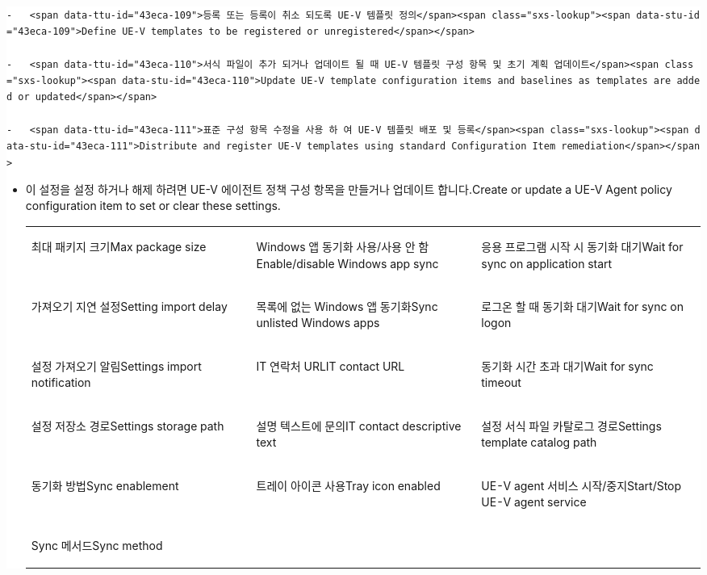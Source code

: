     -   <span data-ttu-id="43eca-109">등록 또는 등록이 취소 되도록 UE-V 템플릿 정의</span><span class="sxs-lookup"><span data-stu-id="43eca-109">Define UE-V templates to be registered or unregistered</span></span>

    -   <span data-ttu-id="43eca-110">서식 파일이 추가 되거나 업데이트 될 때 UE-V 템플릿 구성 항목 및 초기 계획 업데이트</span><span class="sxs-lookup"><span data-stu-id="43eca-110">Update UE-V template configuration items and baselines as templates are added or updated</span></span>

    -   <span data-ttu-id="43eca-111">표준 구성 항목 수정을 사용 하 여 UE-V 템플릿 배포 및 등록</span><span class="sxs-lookup"><span data-stu-id="43eca-111">Distribute and register UE-V templates using standard Configuration Item remediation</span></span>

-   <span data-ttu-id="43eca-112">이 설정을 설정 하거나 해제 하려면 UE-V 에이전트 정책 구성 항목을 만들거나 업데이트 합니다.</span><span class="sxs-lookup"><span data-stu-id="43eca-112">Create or update a UE-V Agent policy configuration item to set or clear these settings.</span></span>

    <table>
    <colgroup>
    <col width="33%" />
    <col width="33%" />
    <col width="33%" />
    </colgroup>
    <tbody>
    <tr class="odd">
    <td align="left"><p><span data-ttu-id="43eca-113">최대 패키지 크기</span><span class="sxs-lookup"><span data-stu-id="43eca-113">Max package size</span></span></p></td>
    <td align="left"><p><span data-ttu-id="43eca-114">Windows 앱 동기화 사용/사용 안 함</span><span class="sxs-lookup"><span data-stu-id="43eca-114">Enable/disable Windows app sync</span></span></p></td>
    <td align="left"><p><span data-ttu-id="43eca-115">응용 프로그램 시작 시 동기화 대기</span><span class="sxs-lookup"><span data-stu-id="43eca-115">Wait for sync on application start</span></span></p></td>
    </tr>
    <tr class="even">
    <td align="left"><p><span data-ttu-id="43eca-116">가져오기 지연 설정</span><span class="sxs-lookup"><span data-stu-id="43eca-116">Setting import delay</span></span></p></td>
    <td align="left"><p><span data-ttu-id="43eca-117">목록에 없는 Windows 앱 동기화</span><span class="sxs-lookup"><span data-stu-id="43eca-117">Sync unlisted Windows apps</span></span></p></td>
    <td align="left"><p><span data-ttu-id="43eca-118">로그온 할 때 동기화 대기</span><span class="sxs-lookup"><span data-stu-id="43eca-118">Wait for sync on logon</span></span></p></td>
    </tr>
    <tr class="odd">
    <td align="left"><p><span data-ttu-id="43eca-119">설정 가져오기 알림</span><span class="sxs-lookup"><span data-stu-id="43eca-119">Settings import notification</span></span></p></td>
    <td align="left"><p><span data-ttu-id="43eca-120">IT 연락처 URL</span><span class="sxs-lookup"><span data-stu-id="43eca-120">IT contact URL</span></span></p></td>
    <td align="left"><p><span data-ttu-id="43eca-121">동기화 시간 초과 대기</span><span class="sxs-lookup"><span data-stu-id="43eca-121">Wait for sync timeout</span></span></p></td>
    </tr>
    <tr class="even">
    <td align="left"><p><span data-ttu-id="43eca-122">설정 저장소 경로</span><span class="sxs-lookup"><span data-stu-id="43eca-122">Settings storage path</span></span></p></td>
    <td align="left"><p><span data-ttu-id="43eca-123">설명 텍스트에 문의</span><span class="sxs-lookup"><span data-stu-id="43eca-123">IT contact descriptive text</span></span></p></td>
    <td align="left"><p><span data-ttu-id="43eca-124">설정 서식 파일 카탈로그 경로</span><span class="sxs-lookup"><span data-stu-id="43eca-124">Settings template catalog path</span></span></p></td>
    </tr>
    <tr class="odd">
    <td align="left"><p><span data-ttu-id="43eca-125">동기화 방법</span><span class="sxs-lookup"><span data-stu-id="43eca-125">Sync enablement</span></span></p></td>
    <td align="left"><p><span data-ttu-id="43eca-126">트레이 아이콘 사용</span><span class="sxs-lookup"><span data-stu-id="43eca-126">Tray icon enabled</span></span></p></td>
    <td align="left"><p><span data-ttu-id="43eca-127">UE-V agent 서비스 시작/중지</span><span class="sxs-lookup"><span data-stu-id="43eca-127">Start/Stop UE-V agent service</span></span></p></td>
    </tr>
    <tr class="even">
    <td align="left"><p><span data-ttu-id="43eca-128">Sync 메서드</span><span class="sxs-lookup"><span data-stu-id="43eca-128">Sync method</span></span></p></td>